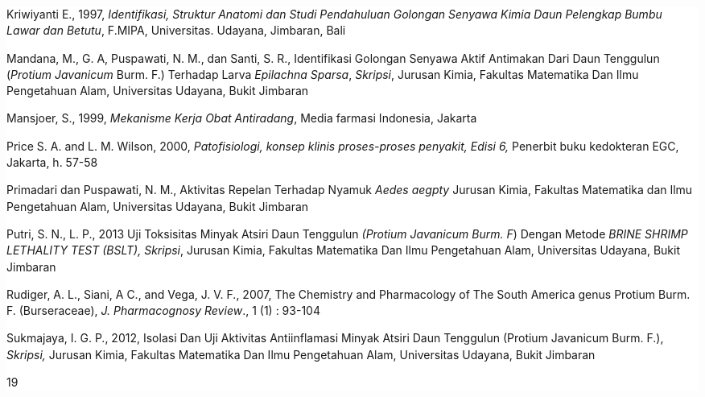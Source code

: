 <p><span class="font4">Kriwiyanti E., 1997, </span><span class="font4" style="font-style:italic;">Identifikasi, Struktur Anatomi dan Studi Pendahuluan Golongan Senyawa Kimia Daun Pelengkap Bumbu Lawar dan Betutu</span><span class="font4">, F.MIPA, Universitas. Udayana, Jimbaran, Bali</span></p>
<p><span class="font4">Mandana, M., G. A, Puspawati, N. M., dan Santi, S. R., Identifikasi Golongan Senyawa Aktif Antimakan Dari Daun Tenggulun (</span><span class="font4" style="font-style:italic;">Protium Javanicum</span><span class="font4"> Burm. F.) Terhadap Larva </span><span class="font4" style="font-style:italic;">Epilachna Sparsa</span><span class="font4">, </span><span class="font4" style="font-style:italic;">Skripsi</span><span class="font4">, Jurusan Kimia, Fakultas Matematika Dan Ilmu Pengetahuan Alam, Universitas Udayana, Bukit Jimbaran</span></p>
<p><span class="font4">Mansjoer, S., 1999, </span><span class="font4" style="font-style:italic;">Mekanisme Kerja Obat Antiradang</span><span class="font4">, Media farmasi Indonesia, Jakarta</span></p>
<p><span class="font4">Price S. A. and L. M. Wilson, 2000, </span><span class="font4" style="font-style:italic;">Patofisiologi, konsep klinis proses-proses penyakit, Edisi 6,</span><span class="font4"> Penerbit buku kedokteran EGC, Jakarta, h. 57-58</span></p>
<p><span class="font4">Primadari dan Puspawati, N. M., Aktivitas Repelan Terhadap Nyamuk </span><span class="font4" style="font-style:italic;">Aedes aegpty </span><span class="font4">Jurusan Kimia, Fakultas Matematika dan Ilmu Pengetahuan Alam, Universitas Udayana, Bukit Jimbaran</span></p>
<p><span class="font4">Putri, S. N., L. P., 2013 Uji Toksisitas Minyak Atsiri Daun Tenggulun </span><span class="font4" style="font-style:italic;">(Protium Javanicum Burm. F</span><span class="font4">) Dengan Metode </span><span class="font4" style="font-style:italic;">BRINE SHRIMP LETHALITY TEST (BSLT), Skripsi</span><span class="font4">, Jurusan Kimia, Fakultas Matematika Dan Ilmu Pengetahuan Alam, Universitas Udayana, Bukit Jimbaran</span></p>
<p><span class="font4">Rudiger, A. L., Siani, A C., and Vega, J. V. F., 2007, The Chemistry and Pharmacology of The South America genus Protium Burm. F. (Burseraceae), </span><span class="font4" style="font-style:italic;">J. Pharmacognosy Review</span><span class="font4">., 1 (1) : 93-104</span></p>
<p><span class="font4">Sukmajaya, I. G. P., 2012, Isolasi Dan Uji Aktivitas Antiinflamasi Minyak Atsiri Daun Tenggulun (Protium Javanicum Burm. F.), </span><span class="font4" style="font-style:italic;">Skripsi,</span><span class="font4"> Jurusan Kimia, Fakultas Matematika Dan Ilmu Pengetahuan Alam, Universitas Udayana, Bukit Jimbaran</span></p>
<p><span class="font4">19</span></p>